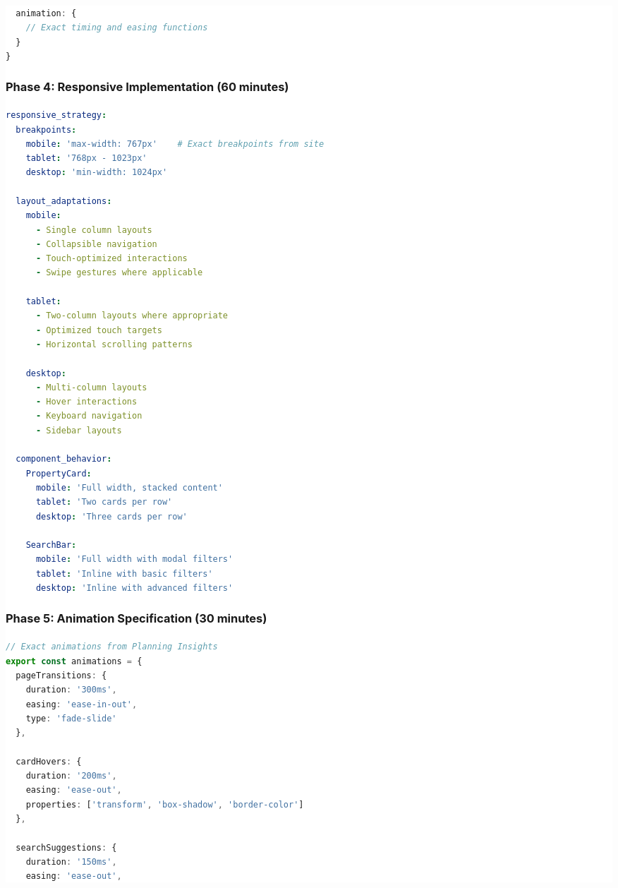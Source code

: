```typescript
  animation: {
    // Exact timing and easing functions
  }
}
```

### Phase 4: Responsive Implementation (60 minutes)
```yaml
responsive_strategy:
  breakpoints:
    mobile: 'max-width: 767px'    # Exact breakpoints from site
    tablet: '768px - 1023px'
    desktop: 'min-width: 1024px'

  layout_adaptations:
    mobile:
      - Single column layouts
      - Collapsible navigation
      - Touch-optimized interactions
      - Swipe gestures where applicable

    tablet:
      - Two-column layouts where appropriate
      - Optimized touch targets
      - Horizontal scrolling patterns

    desktop:
      - Multi-column layouts
      - Hover interactions
      - Keyboard navigation
      - Sidebar layouts

  component_behavior:
    PropertyCard:
      mobile: 'Full width, stacked content'
      tablet: 'Two cards per row'
      desktop: 'Three cards per row'

    SearchBar:
      mobile: 'Full width with modal filters'
      tablet: 'Inline with basic filters'
      desktop: 'Inline with advanced filters'
```

### Phase 5: Animation Specification (30 minutes)
```typescript
// Exact animations from Planning Insights
export const animations = {
  pageTransitions: {
    duration: '300ms',
    easing: 'ease-in-out',
    type: 'fade-slide'
  },

  cardHovers: {
    duration: '200ms',
    easing: 'ease-out',
    properties: ['transform', 'box-shadow', 'border-color']
  },

  searchSuggestions: {
    duration: '150ms',
    easing: 'ease-out',
```